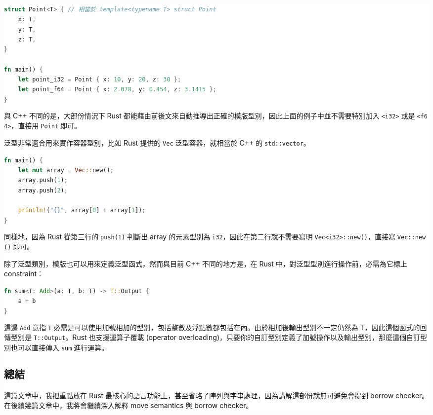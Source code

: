 ```rust
struct Point<T> { // 相當於 template<typename T> struct Point
    x: T,
    y: T,
    z: T,
}

fn main() {
    let point_i32 = Point { x: 10, y: 20, z: 30 };
    let point_f64 = Point { x: 2.078, y: 0.454, z: 3.1415 };
}
```

與 C++ 不同的是，大部份情況下 Rust 都能藉由前後文來自動推導出正確的模版型別，因此上面的例子中並不需要特別加入 `<i32>` 或是 `<f64>`，直接用 `Point` 即可。

泛型非常適合用來實作容器型別，比如 Rust 提供的 `Vec` 泛型容器，就相當於 C++ 的 `std::vector`。

```rust
fn main() {
    let mut array = Vec::new();
    array.push(1);
    array.push(2);

    println!("{}", array[0] + array[1]);
}
```

同樣地，因為 Rust 從第三行的 `push(1)` 判斷出 array 的元素型別為 `i32`，因此在第二行就不需要寫明 `Vec<i32>::new()`，直接寫 `Vec::new()` 即可。

除了泛型類別，模版也可以用來定義泛型函式，然而與目前 C++ 不同的地方是，在 Rust 中，對泛型型別進行操作前，必需為它標上 constraint：

```rust
fn sum<T: Add>(a: T, b: T) -> T::Output {
    a + b
}
```

這邊 `Add` 意指 `T` 必需是可以使用加號相加的型別，包括整數及浮點數都包括在內。由於相加後輸出型別不一定仍然為 T，因此這個函式的回傳型別是 `T::Output`。Rust 也支援運算子覆載 (operator overloading)，只要你的自訂型別定義了加號操作以及輸出型別，那麼這個自訂型別也可以直接傳入 `sum` 進行運算。

## 總結

這篇文章中，我把重點放在 Rust 最核心的語言功能上，甚至省略了陣列與字串處理，因為講解這部份就無可避免會提到 borrow checker。在後續幾篇文章中，我將會繼續深入解釋 move semantics 與 borrow checker。